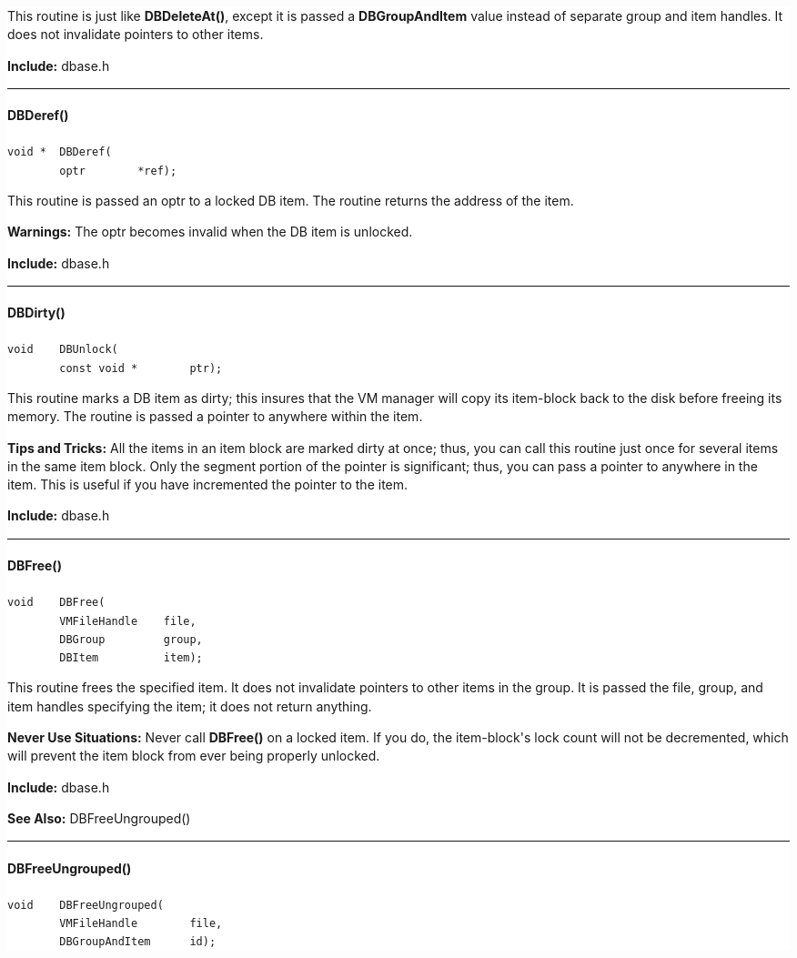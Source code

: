 This routine is just like **DBDeleteAt()**, except it is passed a 
**DBGroupAndItem** value instead of separate group and item handles. It 
does not invalidate pointers to other items.

**Include:** dbase.h

----------
#### DBDeref()
	void *	DBDeref(
			optr		*ref);

This routine is passed an optr to a locked DB item. The routine returns the 
address of the item.

**Warnings:** The optr becomes invalid when the DB item is unlocked.

**Include:** dbase.h

----------
#### DBDirty()
	void	DBUnlock(
			const void *		ptr);

This routine marks a DB item as dirty; this insures that the VM manager will 
copy its item-block back to the disk before freeing its memory. The routine is 
passed a pointer to anywhere within the item.

**Tips and Tricks:** All the items in an item block are marked dirty at once; thus, you can call this 
routine just once for several items in the same item block. Only the segment 
portion of the pointer is significant; thus, you can pass a pointer to anywhere 
in the item. This is useful if you have incremented the pointer to the item.

**Include:** dbase.h

----------
#### DBFree()
	void	DBFree(
			VMFileHandle	file,
			DBGroup			group,
			DBItem			item);

This routine frees the specified item. It does not invalidate pointers to other 
items in the group. It is passed the file, group, and item handles specifying 
the item; it does not return anything.

**Never Use Situations:** Never call **DBFree()** on a locked item. If you do, the item-block's lock count 
will not be decremented, which will prevent the item block from ever being 
properly unlocked.

**Include:** dbase.h

**See Also:** DBFreeUngrouped()

----------
#### DBFreeUngrouped()
	void	DBFreeUngrouped(
			VMFileHandle		file,
			DBGroupAndItem		id);

